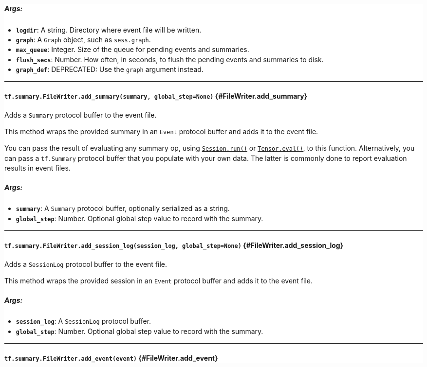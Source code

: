 ##### Args:


*  <b>`logdir`</b>: A string. Directory where event file will be written.
*  <b>`graph`</b>: A `Graph` object, such as `sess.graph`.
*  <b>`max_queue`</b>: Integer. Size of the queue for pending events and summaries.
*  <b>`flush_secs`</b>: Number. How often, in seconds, to flush the
    pending events and summaries to disk.
*  <b>`graph_def`</b>: DEPRECATED: Use the `graph` argument instead.



- - -

#### `tf.summary.FileWriter.add_summary(summary, global_step=None)` {#FileWriter.add_summary}

Adds a `Summary` protocol buffer to the event file.

This method wraps the provided summary in an `Event` protocol buffer
and adds it to the event file.

You can pass the result of evaluating any summary op, using
[`Session.run()`](client.md#Session.run) or
[`Tensor.eval()`](framework.md#Tensor.eval), to this
function. Alternatively, you can pass a `tf.Summary` protocol
buffer that you populate with your own data. The latter is
commonly done to report evaluation results in event files.

##### Args:


*  <b>`summary`</b>: A `Summary` protocol buffer, optionally serialized as a string.
*  <b>`global_step`</b>: Number. Optional global step value to record with the
    summary.


- - -

#### `tf.summary.FileWriter.add_session_log(session_log, global_step=None)` {#FileWriter.add_session_log}

Adds a `SessionLog` protocol buffer to the event file.

This method wraps the provided session in an `Event` protocol buffer
and adds it to the event file.

##### Args:


*  <b>`session_log`</b>: A `SessionLog` protocol buffer.
*  <b>`global_step`</b>: Number. Optional global step value to record with the
    summary.


- - -

#### `tf.summary.FileWriter.add_event(event)` {#FileWriter.add_event}
